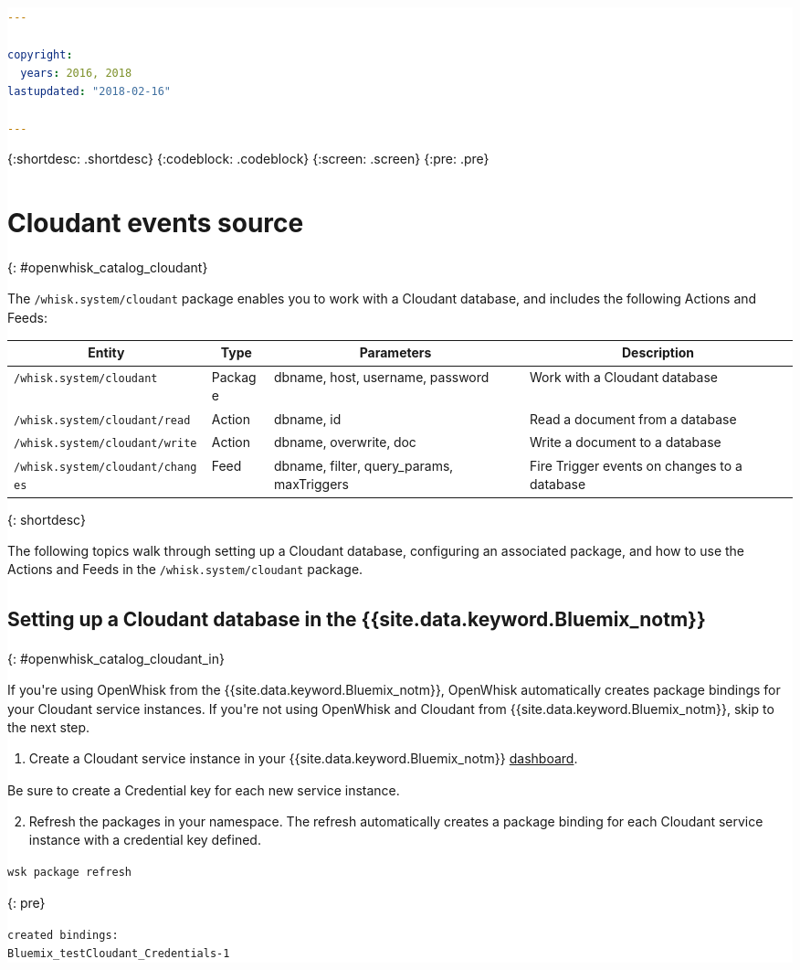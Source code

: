 ```yaml
---

copyright:
  years: 2016, 2018
lastupdated: "2018-02-16"

---
```


{:shortdesc: .shortdesc}
{:codeblock: .codeblock}
{:screen: .screen}
{:pre: .pre}

# Cloudant events source
{: #openwhisk_catalog_cloudant}

The `/whisk.system/cloudant` package enables you to work with a Cloudant database, and includes the following Actions and Feeds:

| Entity | Type | Parameters | Description |
| --- | --- | --- | --- |
| `/whisk.system/cloudant` | Package | dbname, host, username, password | Work with a Cloudant database |
| `/whisk.system/cloudant/read` | Action | dbname, id | Read a document from a database |
| `/whisk.system/cloudant/write` | Action | dbname, overwrite, doc | Write a document to a database |
| `/whisk.system/cloudant/changes` | Feed | dbname, filter, query_params, maxTriggers | Fire Trigger events on changes to a database |
{: shortdesc}

The following topics walk through setting up a Cloudant database, configuring an associated package, and how to use the Actions and Feeds in the `/whisk.system/cloudant` package.

## Setting up a Cloudant database in the {{site.data.keyword.Bluemix_notm}}
{: #openwhisk_catalog_cloudant_in}

If you're using OpenWhisk from the {{site.data.keyword.Bluemix_notm}}, OpenWhisk automatically creates package bindings for your Cloudant service instances. If you're not using OpenWhisk and Cloudant from {{site.data.keyword.Bluemix_notm}}, skip to the next step.

1. Create a Cloudant service instance in your {{site.data.keyword.Bluemix_notm}} [dashboard](http://console.ng.Bluemix.net).

  Be sure to create a Credential key for each new service instance.

2. Refresh the packages in your namespace. The refresh automatically creates a package binding for each Cloudant service instance with a credential key defined.

  ```
  wsk package refresh
  ```
  {: pre}
  ```
  created bindings:
  Bluemix_testCloudant_Credentials-1
  ```

